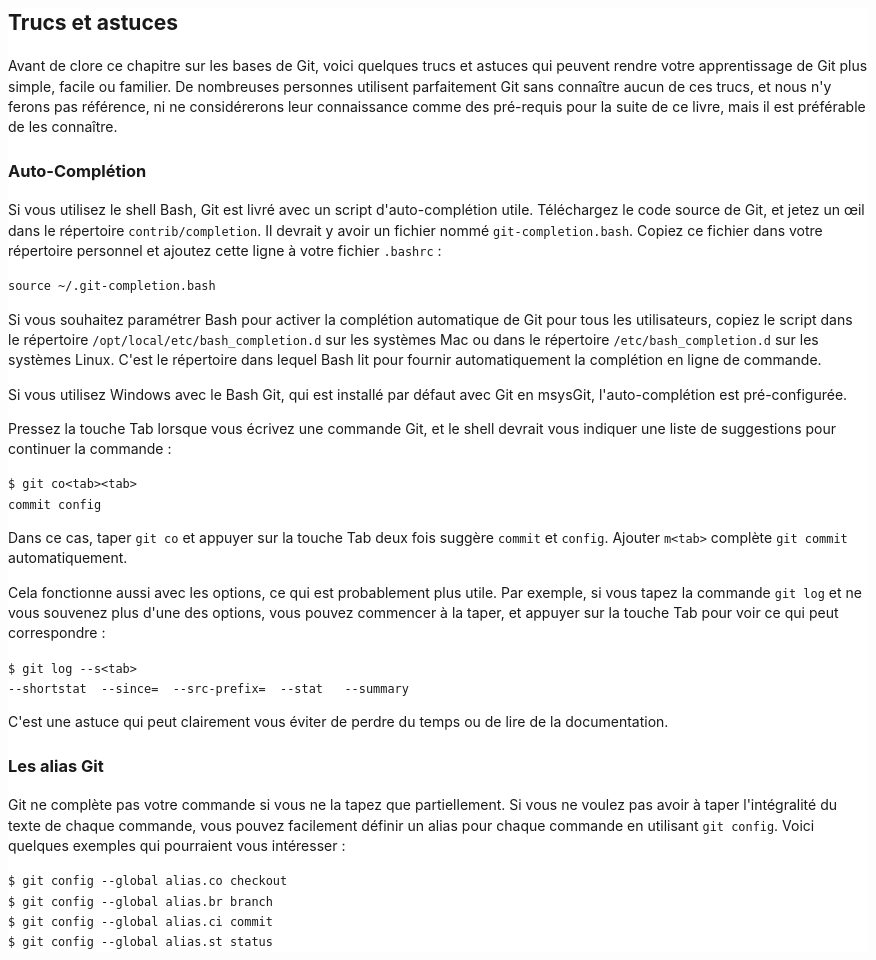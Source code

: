 ## Trucs et astuces ##

Avant de clore ce chapitre sur les bases de Git, voici quelques trucs et astuces qui peuvent rendre votre apprentissage de Git plus simple, facile ou familier.
De nombreuses personnes utilisent parfaitement Git sans connaître aucun de ces trucs, et nous n'y ferons pas référence, ni ne considérerons leur connaissance comme des pré-requis pour la suite de ce livre, mais il est préférable de les connaître.


### Auto-Complétion ###

Si vous utilisez le shell Bash, Git est livré avec un script d'auto-complétion utile.
Téléchargez le code source de Git, et jetez un œil dans le répertoire `contrib/completion`.
Il devrait y avoir un fichier nommé `git-completion.bash`.
Copiez ce fichier dans votre répertoire personnel et ajoutez cette ligne à votre fichier `.bashrc` :

	source ~/.git-completion.bash

Si vous souhaitez paramétrer Bash pour activer la complétion automatique de Git pour tous les utilisateurs, copiez le script dans le répertoire `/opt/local/etc/bash_completion.d` sur les systèmes Mac ou dans le répertoire `/etc/bash_completion.d` sur les systèmes Linux.
C'est le répertoire dans lequel Bash lit pour fournir automatiquement la complétion en ligne de commande.

Si vous utilisez Windows avec le Bash Git, qui est installé par défaut avec Git en msysGit, l'auto-complétion est pré-configurée.

Pressez la touche Tab lorsque vous écrivez une commande Git, et le shell devrait vous indiquer une liste de suggestions pour continuer la commande :

	$ git co<tab><tab>
	commit config

Dans ce cas, taper `git co` et appuyer sur la touche Tab deux fois suggère `commit` et `config`.
Ajouter `m<tab>` complète `git commit` automatiquement.

Cela fonctionne aussi avec les options, ce qui est probablement plus utile.
Par exemple, si vous tapez la commande `git log` et ne vous souvenez plus d'une des options, vous pouvez commencer à la taper, et appuyer sur la touche Tab pour voir ce qui peut correspondre :

	$ git log --s<tab>
	--shortstat  --since=  --src-prefix=  --stat   --summary

C'est une astuce qui peut clairement vous éviter de perdre du temps ou de lire de la documentation.

### Les alias Git ###

Git ne complète pas votre commande si vous ne la tapez que partiellement.
Si vous ne voulez pas avoir à taper l'intégralité du texte de chaque commande, vous pouvez facilement définir un alias pour chaque commande en utilisant `git config`.
Voici quelques exemples qui pourraient vous intéresser :

	$ git config --global alias.co checkout
	$ git config --global alias.br branch
	$ git config --global alias.ci commit
	$ git config --global alias.st status
